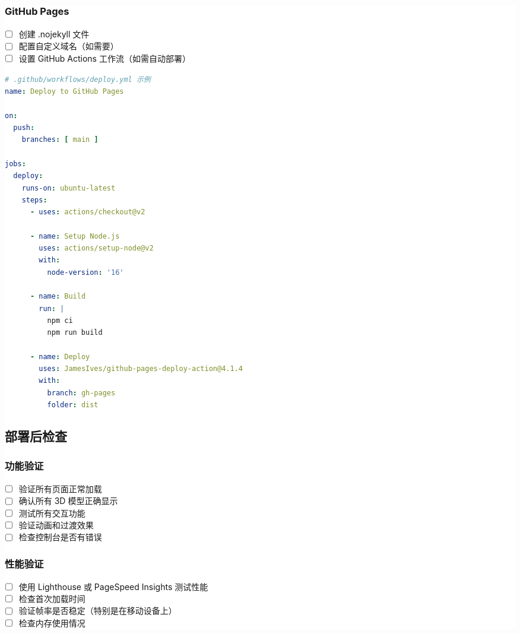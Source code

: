 ### GitHub Pages

- [ ] 创建 .nojekyll 文件
- [ ] 配置自定义域名（如需要）
- [ ] 设置 GitHub Actions 工作流（如需自动部署）

```yaml
# .github/workflows/deploy.yml 示例
name: Deploy to GitHub Pages

on:
  push:
    branches: [ main ]

jobs:
  deploy:
    runs-on: ubuntu-latest
    steps:
      - uses: actions/checkout@v2
      
      - name: Setup Node.js
        uses: actions/setup-node@v2
        with:
          node-version: '16'
      
      - name: Build
        run: |
          npm ci
          npm run build
      
      - name: Deploy
        uses: JamesIves/github-pages-deploy-action@4.1.4
        with:
          branch: gh-pages
          folder: dist
```

## 部署后检查

### 功能验证

- [ ] 验证所有页面正常加载
- [ ] 确认所有 3D 模型正确显示
- [ ] 测试所有交互功能
- [ ] 验证动画和过渡效果
- [ ] 检查控制台是否有错误

### 性能验证

- [ ] 使用 Lighthouse 或 PageSpeed Insights 测试性能
- [ ] 检查首次加载时间
- [ ] 验证帧率是否稳定（特别是在移动设备上）
- [ ] 检查内存使用情况
